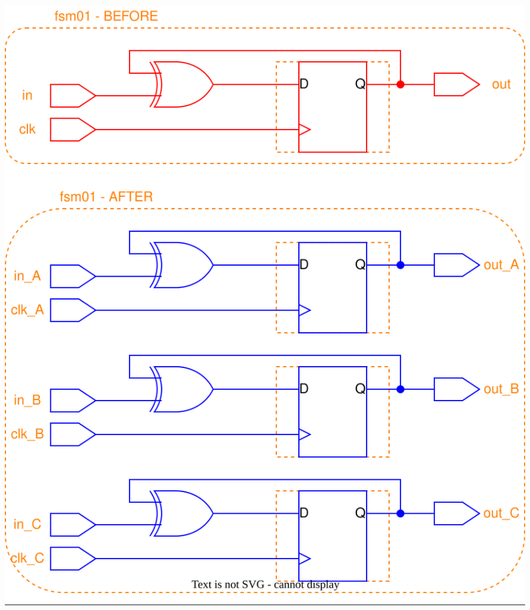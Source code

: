   <img alt="Triplication without voting" src="figures\light-mode\user_guide_examples\fsm\fsm01_triplication_without_voting.drawio.svg">
</picture>

---